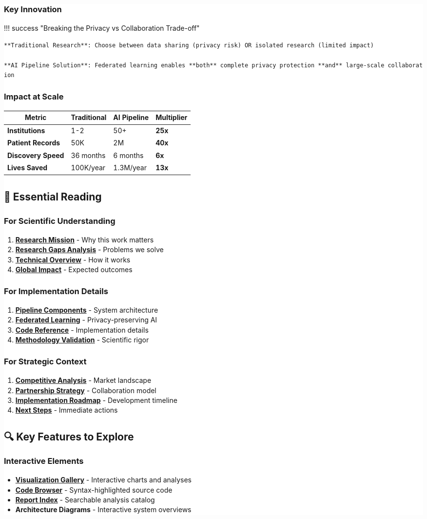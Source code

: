 ### Key Innovation

!!! success "Breaking the Privacy vs Collaboration Trade-off"
    
    **Traditional Research**: Choose between data sharing (privacy risk) OR isolated research (limited impact)
    
    **AI Pipeline Solution**: Federated learning enables **both** complete privacy protection **and** large-scale collaboration

### Impact at Scale

| Metric | Traditional | AI Pipeline | Multiplier |
|--------|-------------|-------------|------------|
| **Institutions** | 1-2 | 50+ | **25x** |
| **Patient Records** | 50K | 2M | **40x** |
| **Discovery Speed** | 36 months | 6 months | **6x** |
| **Lives Saved** | 100K/year | 1.3M/year | **13x** |

## 📖 Essential Reading

### For Scientific Understanding

1. **[Research Mission](scientific/mission.md)** - Why this work matters
2. **[Research Gaps Analysis](scientific/research-gaps.md)** - Problems we solve
3. **[Technical Overview](technical/overview.md)** - How it works
4. **[Global Impact](scientific/global-impact.md)** - Expected outcomes

### For Implementation Details

1. **[Pipeline Components](technical/pipeline-components.md)** - System architecture
2. **[Federated Learning](technical/federated-learning.md)** - Privacy-preserving AI
3. **[Code Reference](code/index.md)** - Implementation details
4. **[Methodology Validation](reports/methodology-validation.md)** - Scientific rigor

### For Strategic Context

1. **[Competitive Analysis](reports/competitive-analysis.md)** - Market landscape
2. **[Partnership Strategy](implementation/partnership-strategy.md)** - Collaboration model
3. **[Implementation Roadmap](implementation/roadmap.md)** - Development timeline
4. **[Next Steps](implementation/next-steps.md)** - Immediate actions

## 🔍 Key Features to Explore

### Interactive Elements

- **[Visualization Gallery](reports/visualization-studies.md)** - Interactive charts and analyses
- **[Code Browser](code/index.md)** - Syntax-highlighted source code
- **[Report Index](reports/index.md)** - Searchable analysis catalog
- **Architecture Diagrams** - Interactive system overviews
